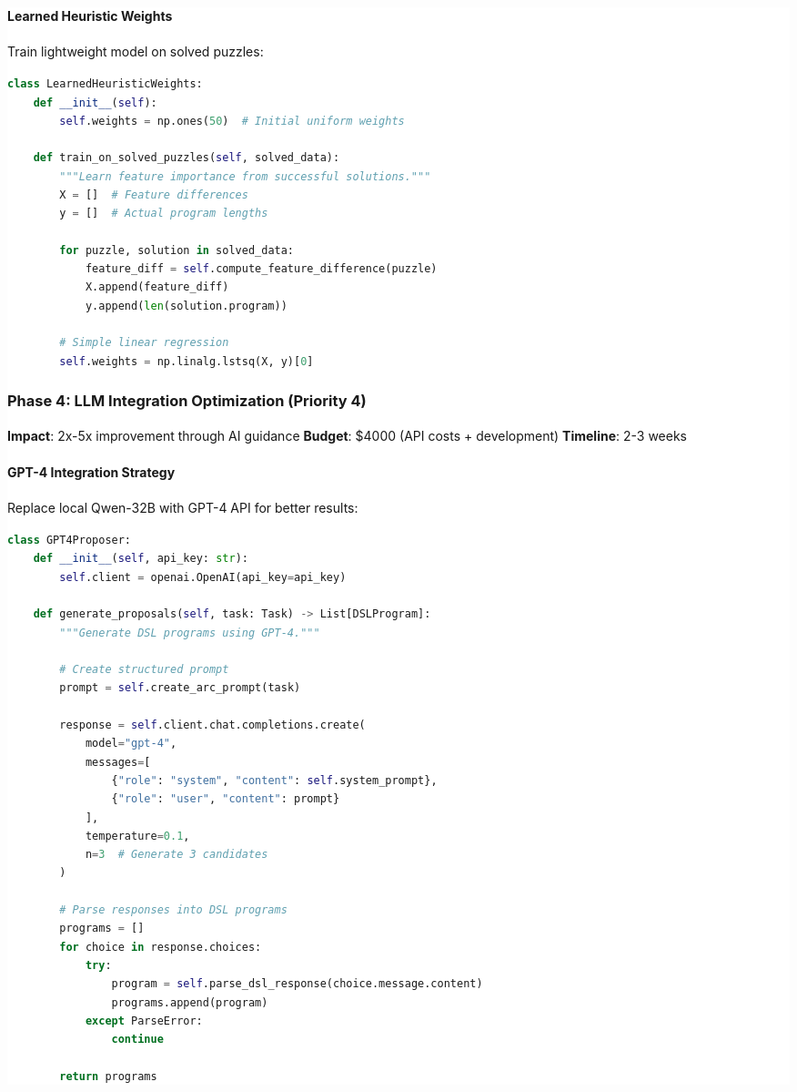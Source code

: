 
#### Learned Heuristic Weights
Train lightweight model on solved puzzles:

```python
class LearnedHeuristicWeights:
    def __init__(self):
        self.weights = np.ones(50)  # Initial uniform weights
    
    def train_on_solved_puzzles(self, solved_data):
        """Learn feature importance from successful solutions."""
        X = []  # Feature differences
        y = []  # Actual program lengths
        
        for puzzle, solution in solved_data:
            feature_diff = self.compute_feature_difference(puzzle)
            X.append(feature_diff)
            y.append(len(solution.program))
        
        # Simple linear regression
        self.weights = np.linalg.lstsq(X, y)[0]
```

### Phase 4: LLM Integration Optimization (Priority 4)
**Impact**: 2x-5x improvement through AI guidance
**Budget**: $4000 (API costs + development)
**Timeline**: 2-3 weeks

#### GPT-4 Integration Strategy
Replace local Qwen-32B with GPT-4 API for better results:

```python
class GPT4Proposer:
    def __init__(self, api_key: str):
        self.client = openai.OpenAI(api_key=api_key)
    
    def generate_proposals(self, task: Task) -> List[DSLProgram]:
        """Generate DSL programs using GPT-4."""
        
        # Create structured prompt
        prompt = self.create_arc_prompt(task)
        
        response = self.client.chat.completions.create(
            model="gpt-4",
            messages=[
                {"role": "system", "content": self.system_prompt},
                {"role": "user", "content": prompt}
            ],
            temperature=0.1,
            n=3  # Generate 3 candidates
        )
        
        # Parse responses into DSL programs
        programs = []
        for choice in response.choices:
            try:
                program = self.parse_dsl_response(choice.message.content)
                programs.append(program)
            except ParseError:
                continue
        
        return programs
```

